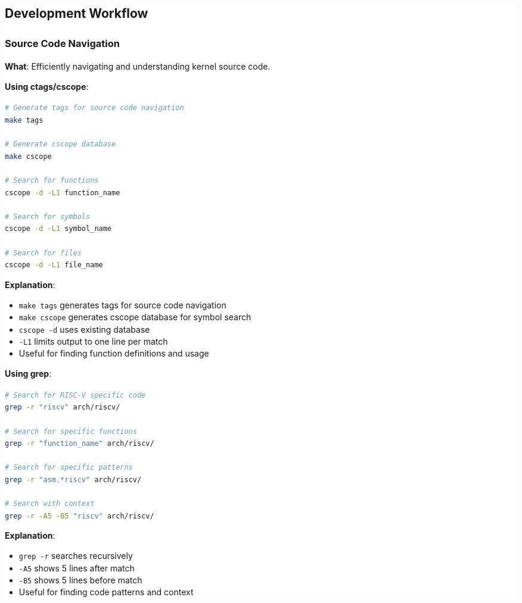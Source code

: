 ## Development Workflow

### Source Code Navigation

**What**: Efficiently navigating and understanding kernel source code.

**Using ctags/cscope**:

```bash
# Generate tags for source code navigation
make tags

# Generate cscope database
make cscope

# Search for functions
cscope -d -L1 function_name

# Search for symbols
cscope -d -L1 symbol_name

# Search for files
cscope -d -L1 file_name
```

**Explanation**:

- `make tags` generates tags for source code navigation
- `make cscope` generates cscope database for symbol search
- `cscope -d` uses existing database
- `-L1` limits output to one line per match
- Useful for finding function definitions and usage

**Using grep**:

```bash
# Search for RISC-V specific code
grep -r "riscv" arch/riscv/

# Search for specific functions
grep -r "function_name" arch/riscv/

# Search for specific patterns
grep -r "asm.*riscv" arch/riscv/

# Search with context
grep -r -A5 -B5 "riscv" arch/riscv/
```

**Explanation**:

- `grep -r` searches recursively
- `-A5` shows 5 lines after match
- `-B5` shows 5 lines before match
- Useful for finding code patterns and context
